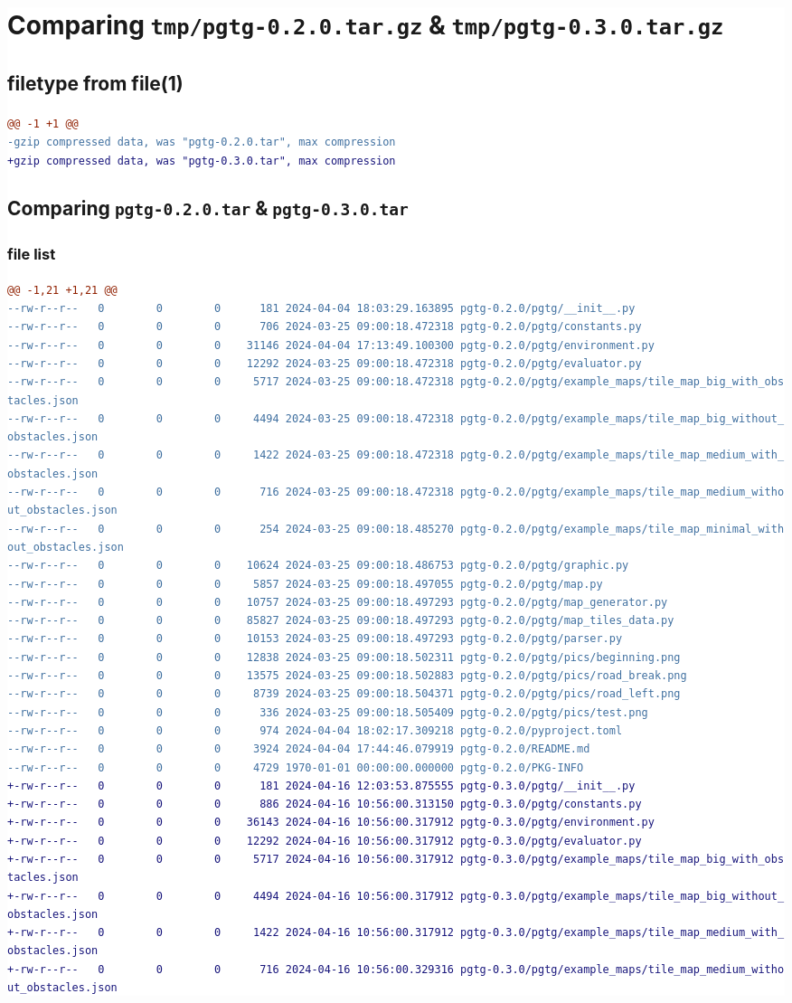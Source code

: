 # Comparing `tmp/pgtg-0.2.0.tar.gz` & `tmp/pgtg-0.3.0.tar.gz`

## filetype from file(1)

```diff
@@ -1 +1 @@
-gzip compressed data, was "pgtg-0.2.0.tar", max compression
+gzip compressed data, was "pgtg-0.3.0.tar", max compression
```

## Comparing `pgtg-0.2.0.tar` & `pgtg-0.3.0.tar`

### file list

```diff
@@ -1,21 +1,21 @@
--rw-r--r--   0        0        0      181 2024-04-04 18:03:29.163895 pgtg-0.2.0/pgtg/__init__.py
--rw-r--r--   0        0        0      706 2024-03-25 09:00:18.472318 pgtg-0.2.0/pgtg/constants.py
--rw-r--r--   0        0        0    31146 2024-04-04 17:13:49.100300 pgtg-0.2.0/pgtg/environment.py
--rw-r--r--   0        0        0    12292 2024-03-25 09:00:18.472318 pgtg-0.2.0/pgtg/evaluator.py
--rw-r--r--   0        0        0     5717 2024-03-25 09:00:18.472318 pgtg-0.2.0/pgtg/example_maps/tile_map_big_with_obstacles.json
--rw-r--r--   0        0        0     4494 2024-03-25 09:00:18.472318 pgtg-0.2.0/pgtg/example_maps/tile_map_big_without_obstacles.json
--rw-r--r--   0        0        0     1422 2024-03-25 09:00:18.472318 pgtg-0.2.0/pgtg/example_maps/tile_map_medium_with_obstacles.json
--rw-r--r--   0        0        0      716 2024-03-25 09:00:18.472318 pgtg-0.2.0/pgtg/example_maps/tile_map_medium_without_obstacles.json
--rw-r--r--   0        0        0      254 2024-03-25 09:00:18.485270 pgtg-0.2.0/pgtg/example_maps/tile_map_minimal_without_obstacles.json
--rw-r--r--   0        0        0    10624 2024-03-25 09:00:18.486753 pgtg-0.2.0/pgtg/graphic.py
--rw-r--r--   0        0        0     5857 2024-03-25 09:00:18.497055 pgtg-0.2.0/pgtg/map.py
--rw-r--r--   0        0        0    10757 2024-03-25 09:00:18.497293 pgtg-0.2.0/pgtg/map_generator.py
--rw-r--r--   0        0        0    85827 2024-03-25 09:00:18.497293 pgtg-0.2.0/pgtg/map_tiles_data.py
--rw-r--r--   0        0        0    10153 2024-03-25 09:00:18.497293 pgtg-0.2.0/pgtg/parser.py
--rw-r--r--   0        0        0    12838 2024-03-25 09:00:18.502311 pgtg-0.2.0/pgtg/pics/beginning.png
--rw-r--r--   0        0        0    13575 2024-03-25 09:00:18.502883 pgtg-0.2.0/pgtg/pics/road_break.png
--rw-r--r--   0        0        0     8739 2024-03-25 09:00:18.504371 pgtg-0.2.0/pgtg/pics/road_left.png
--rw-r--r--   0        0        0      336 2024-03-25 09:00:18.505409 pgtg-0.2.0/pgtg/pics/test.png
--rw-r--r--   0        0        0      974 2024-04-04 18:02:17.309218 pgtg-0.2.0/pyproject.toml
--rw-r--r--   0        0        0     3924 2024-04-04 17:44:46.079919 pgtg-0.2.0/README.md
--rw-r--r--   0        0        0     4729 1970-01-01 00:00:00.000000 pgtg-0.2.0/PKG-INFO
+-rw-r--r--   0        0        0      181 2024-04-16 12:03:53.875555 pgtg-0.3.0/pgtg/__init__.py
+-rw-r--r--   0        0        0      886 2024-04-16 10:56:00.313150 pgtg-0.3.0/pgtg/constants.py
+-rw-r--r--   0        0        0    36143 2024-04-16 10:56:00.317912 pgtg-0.3.0/pgtg/environment.py
+-rw-r--r--   0        0        0    12292 2024-04-16 10:56:00.317912 pgtg-0.3.0/pgtg/evaluator.py
+-rw-r--r--   0        0        0     5717 2024-04-16 10:56:00.317912 pgtg-0.3.0/pgtg/example_maps/tile_map_big_with_obstacles.json
+-rw-r--r--   0        0        0     4494 2024-04-16 10:56:00.317912 pgtg-0.3.0/pgtg/example_maps/tile_map_big_without_obstacles.json
+-rw-r--r--   0        0        0     1422 2024-04-16 10:56:00.317912 pgtg-0.3.0/pgtg/example_maps/tile_map_medium_with_obstacles.json
+-rw-r--r--   0        0        0      716 2024-04-16 10:56:00.329316 pgtg-0.3.0/pgtg/example_maps/tile_map_medium_without_obstacles.json
```